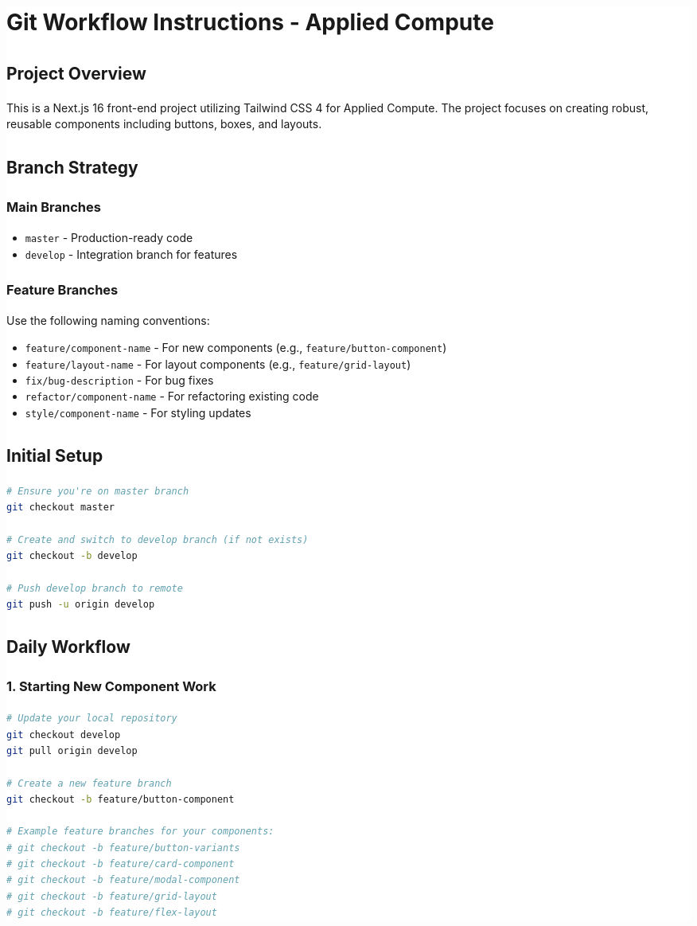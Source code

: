 # Git Workflow Instructions - Applied Compute

## Project Overview
This is a Next.js 16 front-end project utilizing Tailwind CSS 4 for Applied Compute. The project focuses on creating robust, reusable components including buttons, boxes, and layouts.

## Branch Strategy

### Main Branches
- `master` - Production-ready code
- `develop` - Integration branch for features

### Feature Branches
Use the following naming conventions:
- `feature/component-name` - For new components (e.g., `feature/button-component`)
- `feature/layout-name` - For layout components (e.g., `feature/grid-layout`)
- `fix/bug-description` - For bug fixes
- `refactor/component-name` - For refactoring existing code
- `style/component-name` - For styling updates

## Initial Setup

```bash
# Ensure you're on master branch
git checkout master

# Create and switch to develop branch (if not exists)
git checkout -b develop

# Push develop branch to remote
git push -u origin develop
```

## Daily Workflow

### 1. Starting New Component Work

```bash
# Update your local repository
git checkout develop
git pull origin develop

# Create a new feature branch
git checkout -b feature/button-component

# Example feature branches for your components:
# git checkout -b feature/button-variants
# git checkout -b feature/card-component
# git checkout -b feature/modal-component
# git checkout -b feature/grid-layout
# git checkout -b feature/flex-layout
```

